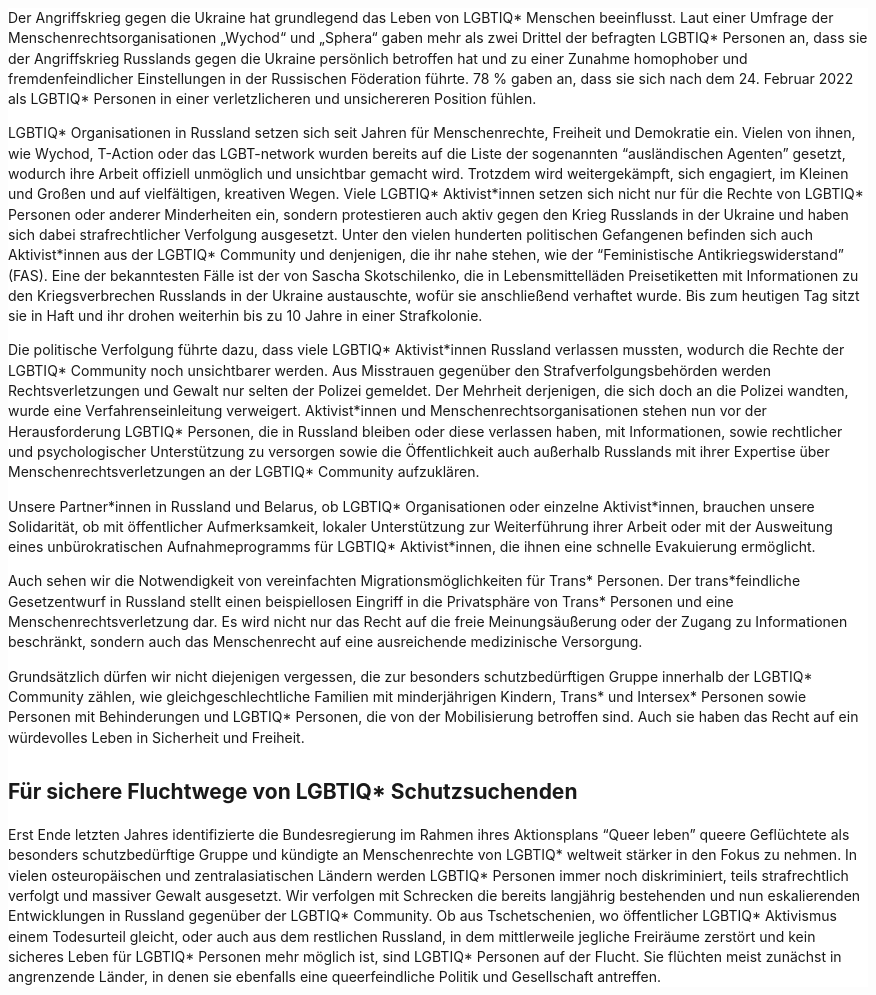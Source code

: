 Der Angriffskrieg gegen die Ukraine hat grundlegend das Leben von LGBTIQ\* Menschen beeinflusst. Laut einer Umfrage der Menschenrechtsorganisationen „Wychod“ und „Sphera“ gaben mehr als zwei Drittel der befragten LGBTIQ\* Personen an, dass sie der Angriffskrieg Russlands gegen die Ukraine persönlich betroffen hat und zu einer Zunahme homophober und fremdenfeindlicher Einstellungen in der Russischen Föderation führte. 78 % gaben an, dass sie sich nach dem 24. Februar 2022 als LGBTIQ\* Personen in einer verletzlicheren und unsichereren Position fühlen.

LGBTIQ\* Organisationen in Russland setzen sich seit Jahren für Menschenrechte, Freiheit und Demokratie ein. Vielen von ihnen, wie Wychod, T-Action oder das LGBT-network wurden bereits auf die Liste der  sogenannten “ausländischen Agenten” gesetzt, wodurch ihre Arbeit offiziell unmöglich und unsichtbar gemacht wird. Trotzdem wird weitergekämpft, sich engagiert, im Kleinen und Großen und auf vielfältigen, kreativen Wegen.
Viele LGBTIQ\*  Aktivist\*innen setzen sich nicht nur für die Rechte von LGBTIQ\* Personen oder anderer Minderheiten ein, sondern protestieren auch aktiv gegen den Krieg Russlands in der Ukraine und haben sich dabei strafrechtlicher Verfolgung ausgesetzt. Unter den vielen hunderten politischen Gefangenen befinden sich auch Aktivist\*innen aus der LGBTIQ\* Community und denjenigen, die ihr nahe stehen, wie der “Feministische Antikriegswiderstand” (FAS). Eine der bekanntesten Fälle ist der von Sascha Skotschilenko, die in Lebensmittelläden Preisetiketten mit Informationen zu den Kriegsverbrechen Russlands in der Ukraine austauschte, wofür sie anschließend verhaftet wurde. Bis zum heutigen Tag sitzt sie in Haft und ihr drohen weiterhin bis zu 10 Jahre in einer Strafkolonie.

Die politische Verfolgung führte dazu, dass viele LGBTIQ\* Aktivist\*innen Russland verlassen mussten, wodurch die Rechte der LGBTIQ\* Community noch unsichtbarer werden. Aus Misstrauen gegenüber den Strafverfolgungsbehörden werden Rechtsverletzungen und Gewalt nur selten der Polizei gemeldet. Der Mehrheit derjenigen, die sich doch an die Polizei wandten, wurde eine Verfahrenseinleitung verweigert. Aktivist\*innen und Menschenrechtsorganisationen stehen nun vor der Herausforderung LGBTIQ\* Personen, die in Russland bleiben oder diese verlassen haben, mit Informationen, sowie rechtlicher und psychologischer Unterstützung zu versorgen sowie die Öffentlichkeit auch außerhalb Russlands mit ihrer Expertise über Menschenrechtsverletzungen an der LGBTIQ\* Community aufzuklären.

Unsere Partner\*innen in Russland und Belarus, ob LGBTIQ\* Organisationen oder einzelne Aktivist\*innen, brauchen unsere Solidarität, ob mit öffentlicher Aufmerksamkeit, lokaler Unterstützung zur Weiterführung ihrer Arbeit oder mit der Ausweitung eines unbürokratischen Aufnahmeprogramms für LGBTIQ\* Aktivist\*innen, die ihnen eine schnelle Evakuierung ermöglicht.

Auch sehen wir die Notwendigkeit von vereinfachten Migrationsmöglichkeiten für Trans\* Personen. Der trans\*feindliche Gesetzentwurf in Russland stellt einen beispiellosen Eingriff in die Privatsphäre von Trans\* Personen und eine Menschenrechtsverletzung dar. Es wird nicht nur das Recht auf die freie Meinungsäußerung oder der Zugang zu Informationen beschränkt, sondern auch das Menschenrecht auf eine ausreichende medizinische Versorgung.

Grundsätzlich dürfen wir nicht diejenigen vergessen, die zur besonders schutzbedürftigen Gruppe innerhalb der LGBTIQ\* Community zählen, wie gleichgeschlechtliche Familien mit minderjährigen Kindern, Trans\* und Intersex\* Personen sowie Personen mit Behinderungen und LGBTIQ\* Personen, die von der Mobilisierung betroffen sind. Auch sie haben das Recht auf ein würdevolles Leben in Sicherheit und Freiheit.

## Für sichere Fluchtwege von LGBTIQ\* Schutzsuchenden

Erst Ende letzten Jahres identifizierte die Bundesregierung im Rahmen ihres Aktionsplans “Queer leben” queere Geflüchtete als besonders schutzbedürftige Gruppe und kündigte an Menschenrechte von LGBTIQ\* weltweit stärker in den Fokus zu nehmen. In vielen osteuropäischen und zentralasiatischen Ländern werden LGBTIQ\* Personen immer noch diskriminiert, teils strafrechtlich verfolgt und massiver Gewalt ausgesetzt. Wir verfolgen mit Schrecken die bereits langjährig bestehenden und nun eskalierenden Entwicklungen in Russland gegenüber der LGBTIQ\* Community. Ob aus Tschetschenien, wo öffentlicher LGBTIQ\* Aktivismus einem Todesurteil gleicht, oder auch aus dem restlichen Russland, in dem mittlerweile jegliche Freiräume zerstört und kein sicheres Leben für LGBTIQ\* Personen mehr möglich ist, sind LGBTIQ\* Personen auf der Flucht. Sie flüchten meist zunächst in angrenzende Länder, in denen sie ebenfalls eine queerfeindliche Politik und Gesellschaft antreffen. 
